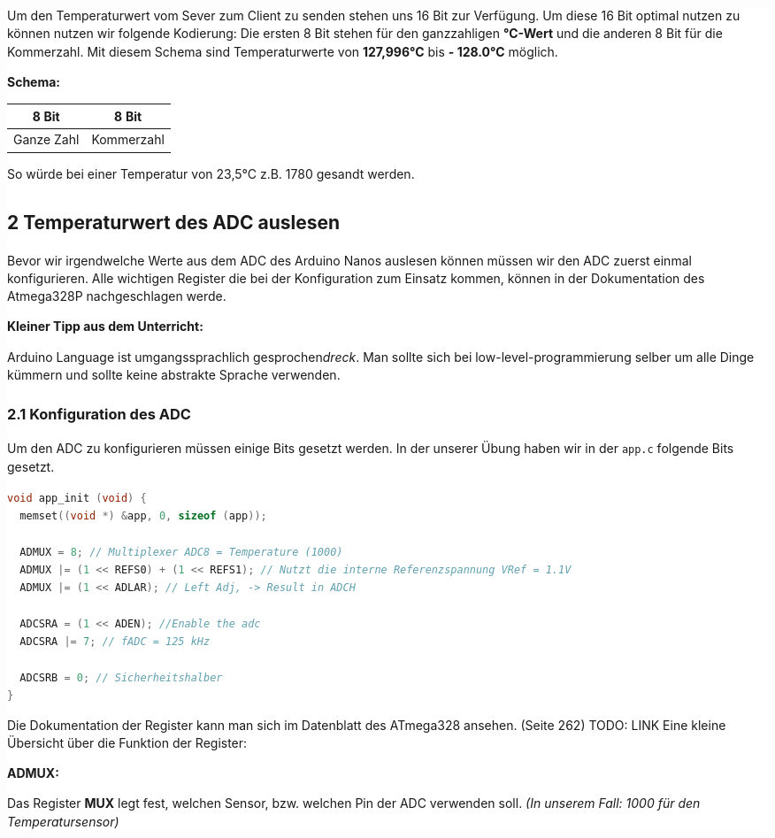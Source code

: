 Um den Temperaturwert vom Sever zum Client zu senden stehen uns 16 Bit
zur Verfügung. Um diese 16 Bit optimal nutzen zu können nutzen wir
folgende Kodierung: Die ersten 8 Bit stehen für den ganzzahligen
**°C-Wert** und die anderen 8 Bit für die Kommerzahl. Mit diesem Schema
sind Temperaturwerte von **127,996°C** bis **- 128.0°C** möglich.

**Schema:**

|    8 Bit    |    8 Bit    |
|:-----------:|:-----------:|
| Ganze Zahl  | Kommerzahl  |

So würde bei einer Temperatur von 23,5°C z.B. 1780 gesandt werden.

## **2** Temperaturwert des ADC auslesen

Bevor wir irgendwelche Werte aus dem ADC des Arduino Nanos auslesen
können müssen wir den ADC zuerst einmal konfigurieren. Alle wichtigen
Register die bei der Konfiguration zum Einsatz kommen, können in der
Dokumentation des Atmega328P nachgeschlagen werde.

**Kleiner Tipp aus dem Unterricht:**

Arduino Language ist umgangssprachlich gesprochen*dreck*. Man sollte
sich bei low-level-programmierung selber um alle Dinge kümmern und
sollte keine abstrakte Sprache verwenden.

### **2.1** Konfiguration des ADC

Um den ADC zu konfigurieren müssen einige Bits gesetzt werden. In der
unserer Übung haben wir in der `app.c` folgende Bits gesetzt.

```c
void app_init (void) {
  memset((void *) &app, 0, sizeof (app));

  ADMUX = 8; // Multiplexer ADC8 = Temperature (1000)
  ADMUX |= (1 << REFS0) + (1 << REFS1); // Nutzt die interne Referenzspannung VRef = 1.1V
  ADMUX |= (1 << ADLAR); // Left Adj, -> Result in ADCH

  ADCSRA = (1 << ADEN); //Enable the adc
  ADCSRA |= 7; // fADC = 125 kHz

  ADCSRB = 0; // Sicherheitshalber
}
```

Die Dokumentation der Register kann man sich im Datenblatt des ATmega328 ansehen. (Seite 262)
TODO: LINK
Eine kleine Übersicht über die Funktion der Register:

**ADMUX:**

Das Register **MUX** legt fest, welchen Sensor, bzw. welchen Pin der ADC
verwenden soll. *(In unserem Fall: 1000 für den Temperatursensor)*
